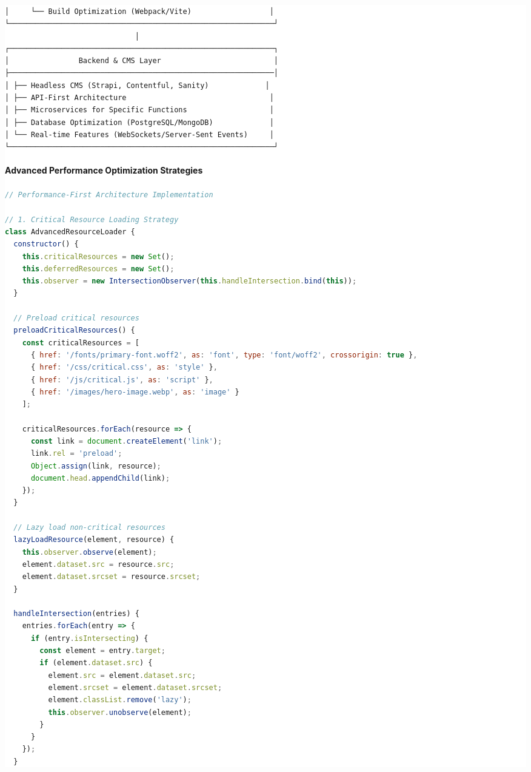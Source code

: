 ```
│     └── Build Optimization (Webpack/Vite)                  │
└─────────────────────────────────────────────────────────────┘
                              │
┌─────────────────────────────────────────────────────────────┐
│                Backend & CMS Layer                          │
├─────────────────────────────────────────────────────────────│
│ ├── Headless CMS (Strapi, Contentful, Sanity)             │
│ ├── API-First Architecture                                 │
│ ├── Microservices for Specific Functions                   │
│ ├── Database Optimization (PostgreSQL/MongoDB)             │
│ └── Real-time Features (WebSockets/Server-Sent Events)     │
└─────────────────────────────────────────────────────────────┘
```

#### **Advanced Performance Optimization Strategies**
```javascript
// Performance-First Architecture Implementation

// 1. Critical Resource Loading Strategy
class AdvancedResourceLoader {
  constructor() {
    this.criticalResources = new Set();
    this.deferredResources = new Set();
    this.observer = new IntersectionObserver(this.handleIntersection.bind(this));
  }
  
  // Preload critical resources
  preloadCriticalResources() {
    const criticalResources = [
      { href: '/fonts/primary-font.woff2', as: 'font', type: 'font/woff2', crossorigin: true },
      { href: '/css/critical.css', as: 'style' },
      { href: '/js/critical.js', as: 'script' },
      { href: '/images/hero-image.webp', as: 'image' }
    ];
    
    criticalResources.forEach(resource => {
      const link = document.createElement('link');
      link.rel = 'preload';
      Object.assign(link, resource);
      document.head.appendChild(link);
    });
  }
  
  // Lazy load non-critical resources
  lazyLoadResource(element, resource) {
    this.observer.observe(element);
    element.dataset.src = resource.src;
    element.dataset.srcset = resource.srcset;
  }
  
  handleIntersection(entries) {
    entries.forEach(entry => {
      if (entry.isIntersecting) {
        const element = entry.target;
        if (element.dataset.src) {
          element.src = element.dataset.src;
          element.srcset = element.dataset.srcset;
          element.classList.remove('lazy');
          this.observer.unobserve(element);
        }
      }
    });
  }
```